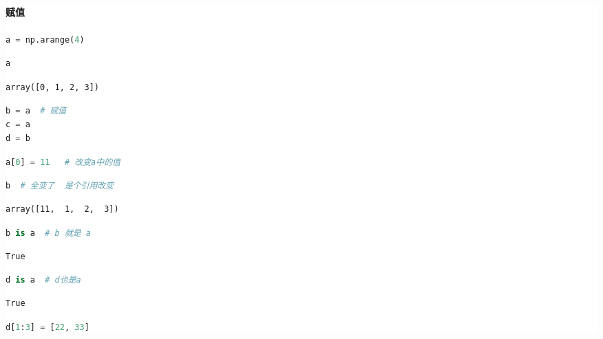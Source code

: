 ####  赋值


```python
a = np.arange(4)
```


```python
a
```




    array([0, 1, 2, 3])




```python
b = a  # 赋值
c = a
d = b
```


```python
a[0] = 11   # 改变a中的值
```


```python
b  # 全变了  是个引用改变
```




    array([11,  1,  2,  3])




```python
b is a  # b 就是 a
```




    True




```python
d is a  # d也是a
```




    True




```python
d[1:3] = [22, 33]
```
